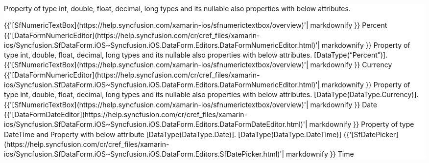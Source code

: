 Property of type int, double, float, decimal, long types and its nullable also properties with below attributes.
</td>
<td>
{{'[SfNumericTextBox](https://help.syncfusion.com/xamarin-ios/sfnumerictextbox/overview)'| markdownify }}
</td>
</tr>
<tr>
<td>
Percent
</td>
<td>
{{'[DataFormNumericEditor](https://help.syncfusion.com/cr/cref_files/xamarin-ios/Syncfusion.SfDataForm.iOS~Syncfusion.iOS.DataForm.Editors.DataFormNumericEditor.html)'| markdownify }}
</td>
<td>
Property of type int, double, float, decimal, long types and its nullable also properties with below attributes. [DataType(“Percent”)].
</td>
<td>
{{'[SfNumericTextBox](https://help.syncfusion.com/xamarin-ios/sfnumerictextbox/overview)'| markdownify }}
</td>
</tr>
<tr>
<td>
Currency
</td>
<td>
{{'[DataFormNumericEditor](https://help.syncfusion.com/cr/cref_files/xamarin-ios/Syncfusion.SfDataForm.iOS~Syncfusion.iOS.DataForm.Editors.DataFormNumericEditor.html)'| markdownify }}
</td>
<td>
Property of type int, double, float, decimal, long types and its nullable also properties with below attributes. [DataType(DataType.Currency)].
</td>
<td>
{{'[SfNumericTextBox](https://help.syncfusion.com/xamarin-ios/sfnumerictextbox/overview)'| markdownify }}
</td>
</tr>
<tr>
<td>
Date
</td>
<td>
{{'[DataFormDateEditor](https://help.syncfusion.com/cr/cref_files/xamarin-ios/Syncfusion.SfDataForm.iOS~Syncfusion.iOS.DataForm.Editors.DataFormDateEditor.html)'| markdownify }}
</td>
<td>
Property of type DateTime and Property with below attribute
[DataType(DataType.Date)].
[DataType(DataType.DateTime)]
</td>
<td>
{{'[SfDatePicker](https://help.syncfusion.com/cr/cref_files/xamarin-ios/Syncfusion.SfDataForm.iOS~Syncfusion.iOS.DataForm.Editors.SfDatePicker.html)'| markdownify }}
</td>
</tr>
<tr>
<td>
Time
</td>